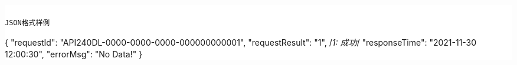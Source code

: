 ```

JSON格式样例
```
{
    "requestId": "API240DL-0000-0000-0000-000000000001",
    "requestResult": "1",                                                              /*1: 成功*/
    "responseTime": "2021-11-30 12:00:30",
    "errorMsg": "No Data!"
}
```
